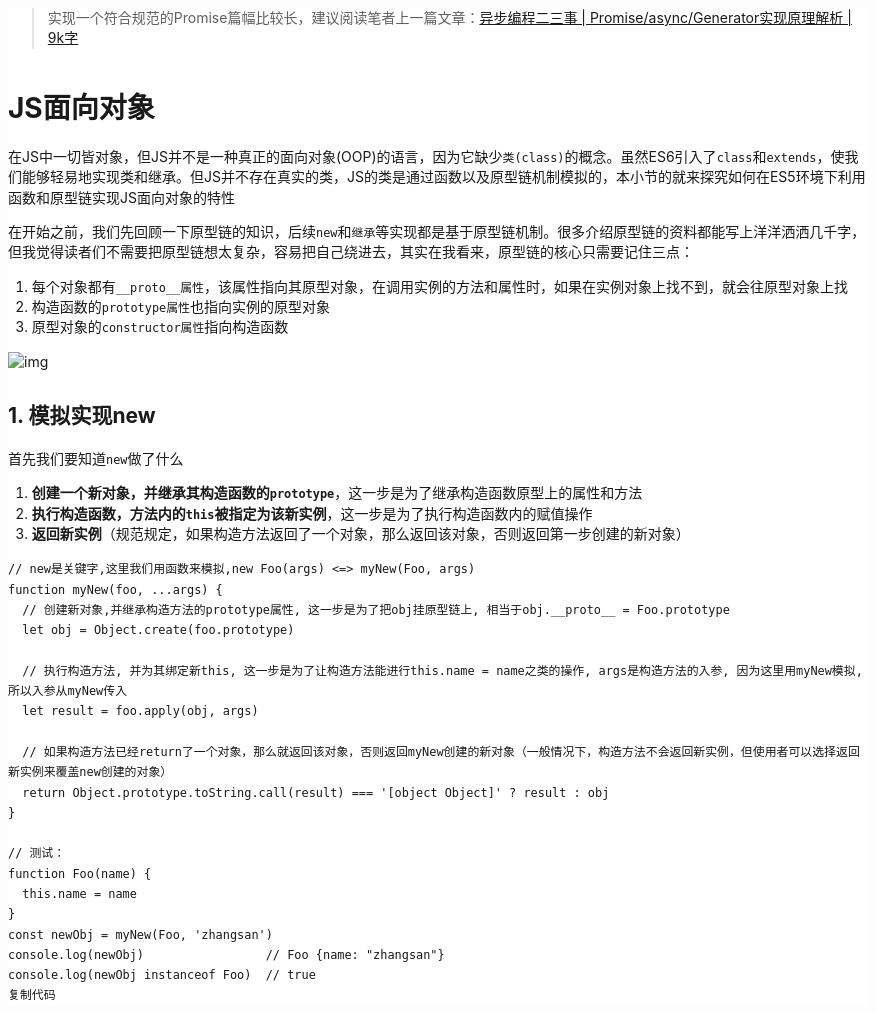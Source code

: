> 实现一个符合规范的Promise篇幅比较长，建议阅读笔者上一篇文章：[异步编程二三事 | Promise/async/Generator实现原理解析 | 9k字](https://juejin.im/post/6844904096525189128)



# JS面向对象

在JS中一切皆对象，但JS并不是一种真正的面向对象(OOP)的语言，因为它缺少`类(class)`的概念。虽然ES6引入了`class`和`extends`，使我们能够轻易地实现类和继承。但JS并不存在真实的类，JS的类是通过函数以及原型链机制模拟的，本小节的就来探究如何在ES5环境下利用函数和原型链实现JS面向对象的特性

在开始之前，我们先回顾一下原型链的知识，后续`new`和`继承`等实现都是基于原型链机制。很多介绍原型链的资料都能写上洋洋洒洒几千字，但我觉得读者们不需要把原型链想太复杂，容易把自己绕进去，其实在我看来，原型链的核心只需要记住三点：

1. 每个对象都有`__proto__属性`，该属性指向其原型对象，在调用实例的方法和属性时，如果在实例对象上找不到，就会往原型对象上找
2. 构造函数的`prototype属性`也指向实例的原型对象
3. 原型对象的`constructor属性`指向构造函数



![img](https://user-gold-cdn.xitu.io/2020/4/4/17144d68b7d0eea1?imageView2/0/w/1280/h/960/format/webp/ignore-error/1)



## 1. 模拟实现new

首先我们要知道`new`做了什么

1. **创建一个新对象，并继承其构造函数的`prototype`**，这一步是为了继承构造函数原型上的属性和方法
2. **执行构造函数，方法内的`this`被指定为该新实例**，这一步是为了执行构造函数内的赋值操作
3. **返回新实例**（规范规定，如果构造方法返回了一个对象，那么返回该对象，否则返回第一步创建的新对象）

```
// new是关键字,这里我们用函数来模拟,new Foo(args) <=> myNew(Foo, args)
function myNew(foo, ...args) {
  // 创建新对象,并继承构造方法的prototype属性, 这一步是为了把obj挂原型链上, 相当于obj.__proto__ = Foo.prototype
  let obj = Object.create(foo.prototype)  
  
  // 执行构造方法, 并为其绑定新this, 这一步是为了让构造方法能进行this.name = name之类的操作, args是构造方法的入参, 因为这里用myNew模拟, 所以入参从myNew传入
  let result = foo.apply(obj, args)

  // 如果构造方法已经return了一个对象，那么就返回该对象，否则返回myNew创建的新对象（一般情况下，构造方法不会返回新实例，但使用者可以选择返回新实例来覆盖new创建的对象）
  return Object.prototype.toString.call(result) === '[object Object]' ? result : obj
}

// 测试：
function Foo(name) {
  this.name = name
}
const newObj = myNew(Foo, 'zhangsan')
console.log(newObj)                 // Foo {name: "zhangsan"}
console.log(newObj instanceof Foo)  // true
复制代码
```

